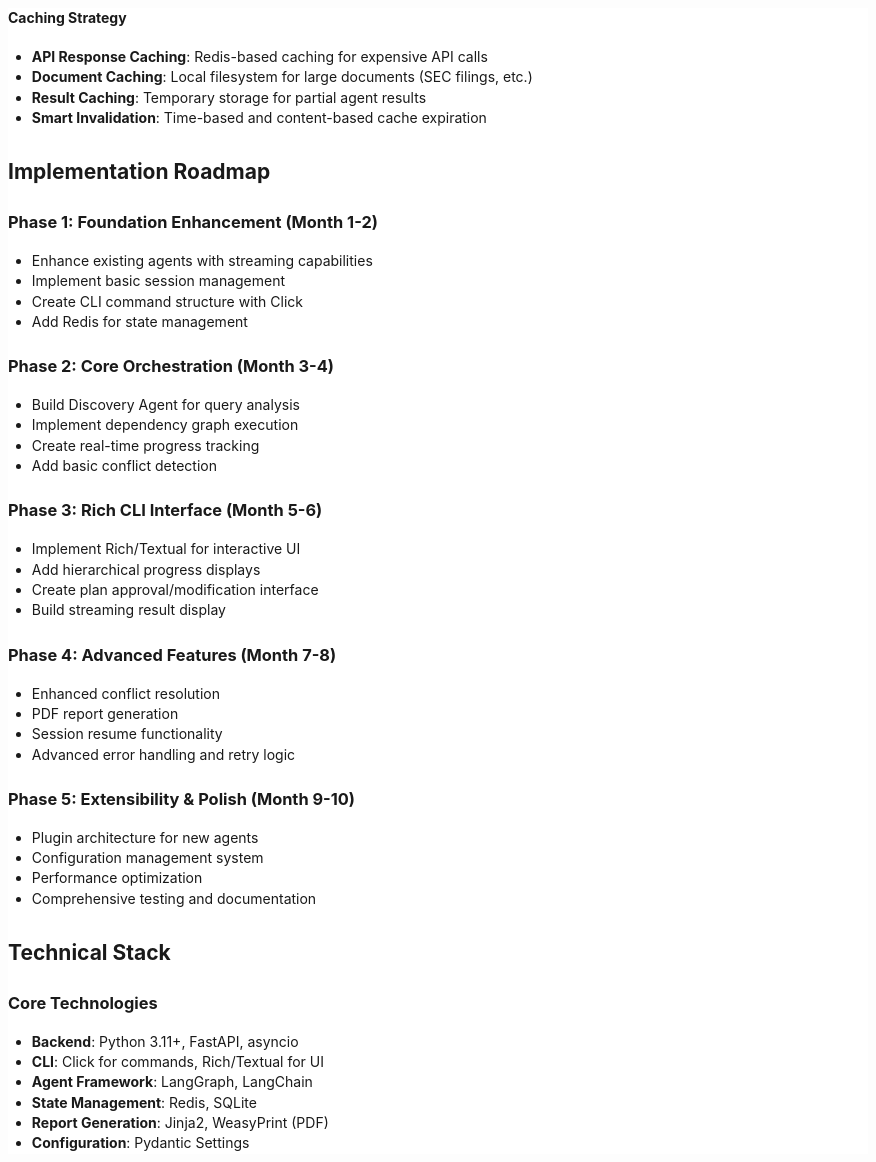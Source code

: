 #### Caching Strategy
- **API Response Caching**: Redis-based caching for expensive API calls
- **Document Caching**: Local filesystem for large documents (SEC filings, etc.)
- **Result Caching**: Temporary storage for partial agent results
- **Smart Invalidation**: Time-based and content-based cache expiration

## Implementation Roadmap

### Phase 1: Foundation Enhancement (Month 1-2)
- Enhance existing agents with streaming capabilities
- Implement basic session management
- Create CLI command structure with Click
- Add Redis for state management

### Phase 2: Core Orchestration (Month 3-4)
- Build Discovery Agent for query analysis
- Implement dependency graph execution
- Create real-time progress tracking
- Add basic conflict detection

### Phase 3: Rich CLI Interface (Month 5-6)
- Implement Rich/Textual for interactive UI
- Add hierarchical progress displays
- Create plan approval/modification interface
- Build streaming result display

### Phase 4: Advanced Features (Month 7-8)
- Enhanced conflict resolution
- PDF report generation
- Session resume functionality
- Advanced error handling and retry logic

### Phase 5: Extensibility & Polish (Month 9-10)
- Plugin architecture for new agents
- Configuration management system
- Performance optimization
- Comprehensive testing and documentation

## Technical Stack

### Core Technologies
- **Backend**: Python 3.11+, FastAPI, asyncio
- **CLI**: Click for commands, Rich/Textual for UI
- **Agent Framework**: LangGraph, LangChain
- **State Management**: Redis, SQLite
- **Report Generation**: Jinja2, WeasyPrint (PDF)
- **Configuration**: Pydantic Settings
